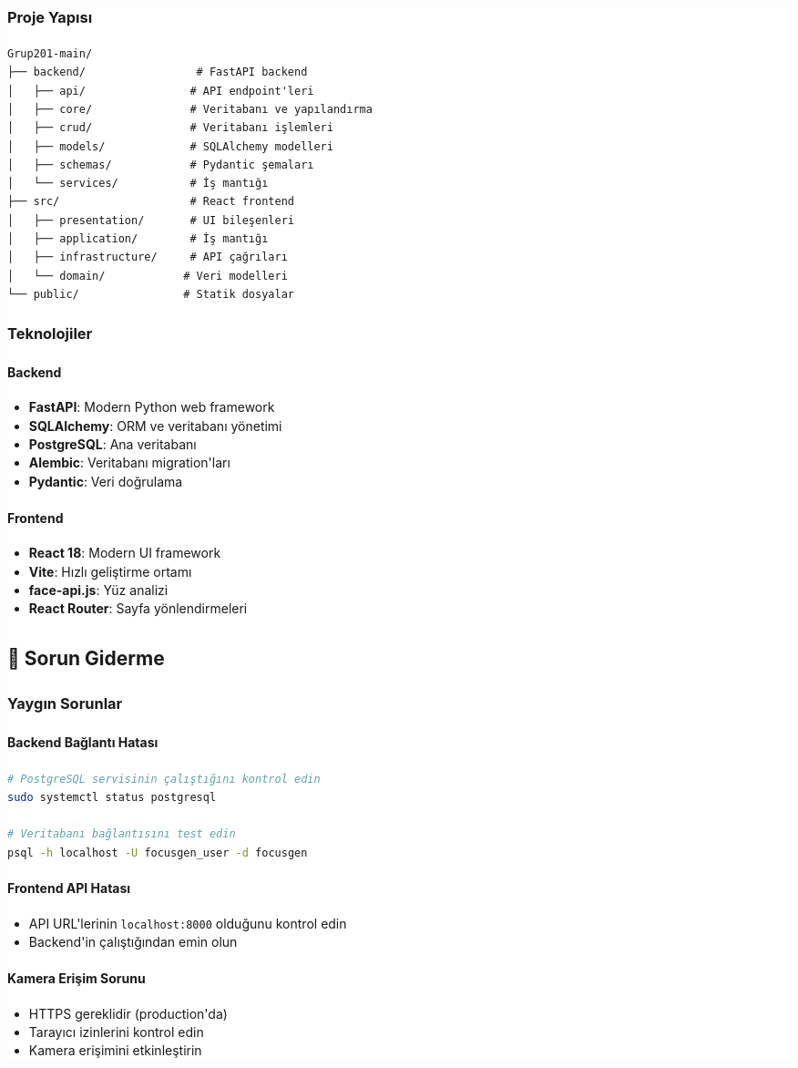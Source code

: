 ### Proje Yapısı
```
Grup201-main/
├── backend/                 # FastAPI backend
│   ├── api/                # API endpoint'leri
│   ├── core/               # Veritabanı ve yapılandırma
│   ├── crud/               # Veritabanı işlemleri
│   ├── models/             # SQLAlchemy modelleri
│   ├── schemas/            # Pydantic şemaları
│   └── services/           # İş mantığı
├── src/                    # React frontend
│   ├── presentation/       # UI bileşenleri
│   ├── application/        # İş mantığı
│   ├── infrastructure/     # API çağrıları
│   └── domain/            # Veri modelleri
└── public/                # Statik dosyalar
```

### Teknolojiler

#### Backend
- **FastAPI**: Modern Python web framework
- **SQLAlchemy**: ORM ve veritabanı yönetimi
- **PostgreSQL**: Ana veritabanı
- **Alembic**: Veritabanı migration'ları
- **Pydantic**: Veri doğrulama

#### Frontend
- **React 18**: Modern UI framework
- **Vite**: Hızlı geliştirme ortamı
- **face-api.js**: Yüz analizi
- **React Router**: Sayfa yönlendirmeleri

## 🐛 Sorun Giderme

### Yaygın Sorunlar

#### Backend Bağlantı Hatası
```bash
# PostgreSQL servisinin çalıştığını kontrol edin
sudo systemctl status postgresql

# Veritabanı bağlantısını test edin
psql -h localhost -U focusgen_user -d focusgen
```

#### Frontend API Hatası
- API URL'lerinin `localhost:8000` olduğunu kontrol edin
- Backend'in çalıştığından emin olun

#### Kamera Erişim Sorunu
- HTTPS gereklidir (production'da)
- Tarayıcı izinlerini kontrol edin
- Kamera erişimini etkinleştirin
